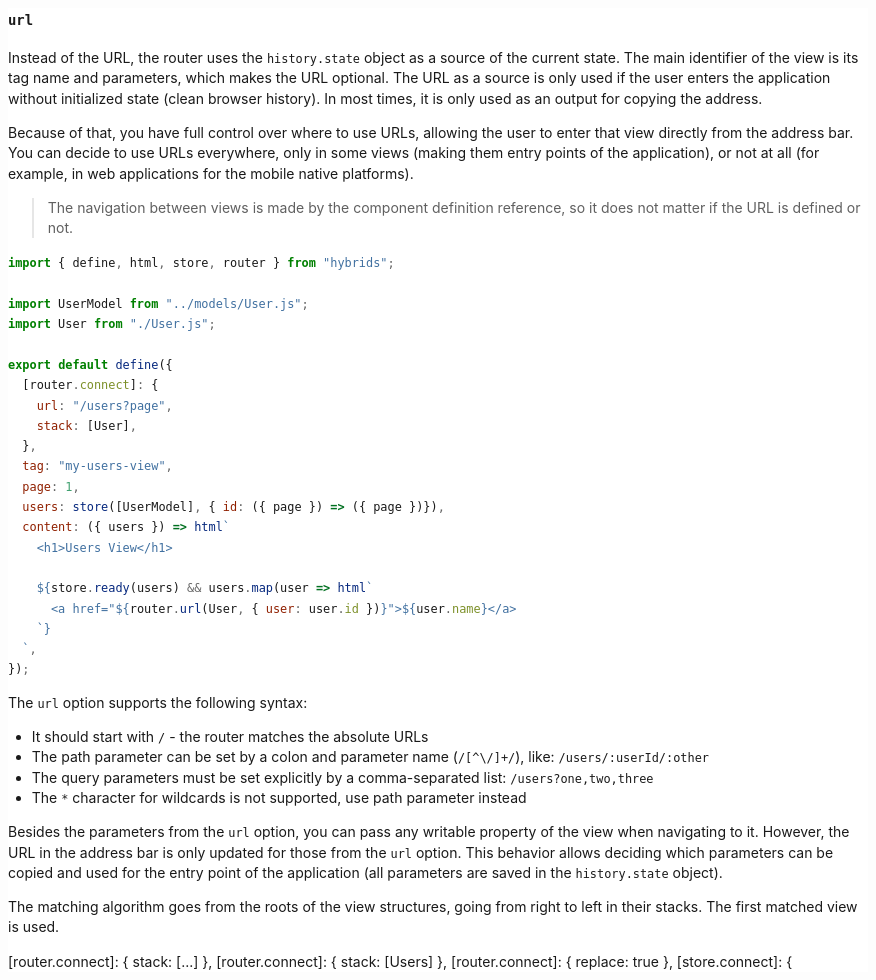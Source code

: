 ### `url`

Instead of the URL, the router uses the `history.state` object as a source of the current state. The main identifier of the view is its tag name and parameters, which makes the URL optional. The URL as a source is only used if the user enters the application without initialized state (clean browser history). In most times, it is only used as an output for copying the address.

Because of that, you have full control over where to use URLs, allowing the user to enter that view directly from the address bar. You can decide to use URLs everywhere, only in some views (making them entry points of the application), or not at all (for example, in web applications for the mobile native platforms).

> The navigation between views is made by the component definition reference, so it does not matter if the URL is defined or not.

```javascript
import { define, html, store, router } from "hybrids";

import UserModel from "../models/User.js";
import User from "./User.js";

export default define({
  [router.connect]: {
    url: "/users?page",
    stack: [User],
  },
  tag: "my-users-view",
  page: 1,
  users: store([UserModel], { id: ({ page }) => ({ page })}),
  content: ({ users }) => html`
    <h1>Users View</h1>

    ${store.ready(users) && users.map(user => html`
      <a href="${router.url(User, { user: user.id })}">${user.name}</a>
    `}
  `,
});
```

The `url` option supports the following syntax:

* It should start with `/` - the router matches the absolute URLs
* The path parameter can be set by a colon and parameter name (`/[^\/]+/`), like: `/users/:userId/:other`
* The query parameters must be set explicitly by a comma-separated list: `/users?one,two,three`
* The `*` character for wildcards is not supported, use path parameter instead

Besides the parameters from the `url` option, you can pass any writable property of the view when navigating to it. However, the URL in the address bar is only updated for those from the `url` option. This behavior allows deciding which parameters can be copied and used for the entry point of the application (all parameters are saved in the `history.state` object).

The matching algorithm goes from the roots of the view structures, going from right to left in their stacks. The first matched view is used.


  [router.connect]: { stack: [...] },
  [router.connect]: { stack: [Users] },
  [router.connect]: { replace: true },
  [store.connect]: {